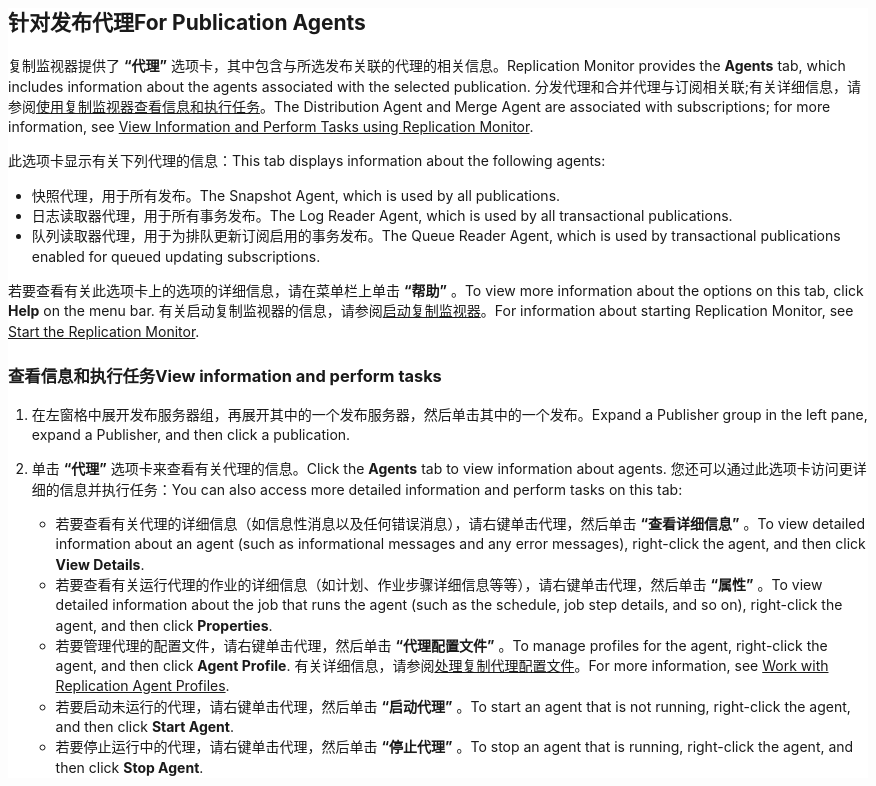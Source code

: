 ## <a name="for-publication-agents"></a><span data-ttu-id="65869-171">针对发布代理</span><span class="sxs-lookup"><span data-stu-id="65869-171">For Publication Agents</span></span>

  <span data-ttu-id="65869-172">复制监视器提供了 **“代理”** 选项卡，其中包含与所选发布关联的代理的相关信息。</span><span class="sxs-lookup"><span data-stu-id="65869-172">Replication Monitor provides the **Agents** tab, which includes information about the agents associated with the selected publication.</span></span> <span data-ttu-id="65869-173">分发代理和合并代理与订阅相关联;有关详细信息，请参阅[使用复制监视器查看信息和执行任务](view-information-and-perform-tasks-replication-monitor.md)。</span><span class="sxs-lookup"><span data-stu-id="65869-173">The Distribution Agent and Merge Agent are associated with subscriptions; for more information, see [View Information and Perform Tasks using Replication Monitor](view-information-and-perform-tasks-replication-monitor.md).</span></span>  
  
 <span data-ttu-id="65869-174">此选项卡显示有关下列代理的信息：</span><span class="sxs-lookup"><span data-stu-id="65869-174">This tab displays information about the following agents:</span></span>    
-   <span data-ttu-id="65869-175">快照代理，用于所有发布。</span><span class="sxs-lookup"><span data-stu-id="65869-175">The Snapshot Agent, which is used by all publications.</span></span>    
-   <span data-ttu-id="65869-176">日志读取器代理，用于所有事务发布。</span><span class="sxs-lookup"><span data-stu-id="65869-176">The Log Reader Agent, which is used by all transactional publications.</span></span>    
-   <span data-ttu-id="65869-177">队列读取器代理，用于为排队更新订阅启用的事务发布。</span><span class="sxs-lookup"><span data-stu-id="65869-177">The Queue Reader Agent, which is used by transactional publications enabled for queued updating subscriptions.</span></span>  
  
 <span data-ttu-id="65869-178">若要查看有关此选项卡上的选项的详细信息，请在菜单栏上单击 **“帮助”** 。</span><span class="sxs-lookup"><span data-stu-id="65869-178">To view more information about the options on this tab, click **Help** on the menu bar.</span></span> <span data-ttu-id="65869-179">有关启动复制监视器的信息，请参阅[启动复制监视器](start-the-replication-monitor.md)。</span><span class="sxs-lookup"><span data-stu-id="65869-179">For information about starting Replication Monitor, see [Start the Replication Monitor](start-the-replication-monitor.md).</span></span>  
  
### <a name="view-information-and-perform-tasks"></a><span data-ttu-id="65869-180">查看信息和执行任务</span><span class="sxs-lookup"><span data-stu-id="65869-180">View information and perform tasks</span></span> 
  
1.  <span data-ttu-id="65869-181">在左窗格中展开发布服务器组，再展开其中的一个发布服务器，然后单击其中的一个发布。</span><span class="sxs-lookup"><span data-stu-id="65869-181">Expand a Publisher group in the left pane, expand a Publisher, and then click a publication.</span></span>    
2.  <span data-ttu-id="65869-182">单击 **“代理”** 选项卡来查看有关代理的信息。</span><span class="sxs-lookup"><span data-stu-id="65869-182">Click the **Agents** tab to view information about agents.</span></span> <span data-ttu-id="65869-183">您还可以通过此选项卡访问更详细的信息并执行任务：</span><span class="sxs-lookup"><span data-stu-id="65869-183">You can also access more detailed information and perform tasks on this tab:</span></span>  
  
    -   <span data-ttu-id="65869-184">若要查看有关代理的详细信息（如信息性消息以及任何错误消息），请右键单击代理，然后单击 **“查看详细信息”** 。</span><span class="sxs-lookup"><span data-stu-id="65869-184">To view detailed information about an agent (such as informational messages and any error messages), right-click the agent, and then click **View Details**.</span></span>    
    -   <span data-ttu-id="65869-185">若要查看有关运行代理的作业的详细信息（如计划、作业步骤详细信息等等），请右键单击代理，然后单击 **“属性”** 。</span><span class="sxs-lookup"><span data-stu-id="65869-185">To view detailed information about the job that runs the agent (such as the schedule, job step details, and so on), right-click the agent, and then click **Properties**.</span></span>    
    -   <span data-ttu-id="65869-186">若要管理代理的配置文件，请右键单击代理，然后单击 **“代理配置文件”** 。</span><span class="sxs-lookup"><span data-stu-id="65869-186">To manage profiles for the agent, right-click the agent, and then click **Agent Profile**.</span></span> <span data-ttu-id="65869-187">有关详细信息，请参阅[处理复制代理配置文件](../agents/replication-agent-profiles.md)。</span><span class="sxs-lookup"><span data-stu-id="65869-187">For more information, see [Work with Replication Agent Profiles](../agents/replication-agent-profiles.md).</span></span>  
    -   <span data-ttu-id="65869-188">若要启动未运行的代理，请右键单击代理，然后单击 **“启动代理”** 。</span><span class="sxs-lookup"><span data-stu-id="65869-188">To start an agent that is not running, right-click the agent, and then click **Start Agent**.</span></span>  
      -   <span data-ttu-id="65869-189">若要停止运行中的代理，请右键单击代理，然后单击 **“停止代理”** 。</span><span class="sxs-lookup"><span data-stu-id="65869-189">To stop an agent that is running, right-click the agent, and then click **Stop Agent**.</span></span>  

